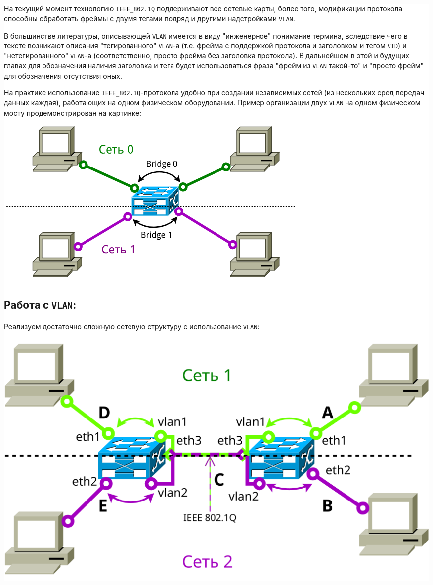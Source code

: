 На текущий момент технологию `IEEE_802.1Q`  поддерживают все сетевые карты, более того, модификации протокола способны обработать фреймы с двумя тегами подряд и другими надстройками `VLAN`.

В большинстве литературы, описывающей `VLAN` имеется в виду "инженерное" понимание термина, вследствие чего в тексте возникают описания "тегированного" `VLAN`-а (т.е. фрейма с поддержкой протокола и заголовком и тегом `VID`) и "нетегированного" `VLAN`-а (соответственно, просто фрейма без заголовка протокола). В дальнейшем в этой и будущих главах для обозначения наличия заголовка и тега будет использоваться фраза "фрейм из `VLAN` такой-то" и "просто фрейм" для обозначения отсутствия оных. 

На практике использование `IEEE_802.1Q`-протокола удобно при создании независимых сетей (из нескольких сред передач данных каждая), работающих на одном физическом оборудовании. Пример организации двух `VLAN` на одном физическом мосту продемонстрирован на картинке:

![](Attached_materials/VLAN_simple.png)

Работа с `VLAN`:
---

Реализуем достаточно сложную сетевую структуру с использование `VLAN`:

![](Attached_materials/VLAN.png)
